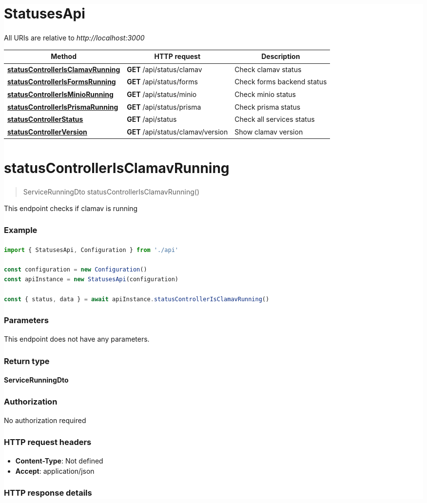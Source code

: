 # StatusesApi

All URIs are relative to _http://localhost:3000_

| Method                                                                  | HTTP request                       | Description                |
| ----------------------------------------------------------------------- | ---------------------------------- | -------------------------- |
| [**statusControllerIsClamavRunning**](#statuscontrollerisclamavrunning) | **GET** /api/status/clamav         | Check clamav status        |
| [**statusControllerIsFormsRunning**](#statuscontrollerisformsrunning)   | **GET** /api/status/forms          | Check forms backend status |
| [**statusControllerIsMinioRunning**](#statuscontrollerisminiorunning)   | **GET** /api/status/minio          | Check minio status         |
| [**statusControllerIsPrismaRunning**](#statuscontrollerisprismarunning) | **GET** /api/status/prisma         | Check prisma status        |
| [**statusControllerStatus**](#statuscontrollerstatus)                   | **GET** /api/status                | Check all services status  |
| [**statusControllerVersion**](#statuscontrollerversion)                 | **GET** /api/status/clamav/version | Show clamav version        |

# **statusControllerIsClamavRunning**

> ServiceRunningDto statusControllerIsClamavRunning()

This endpoint checks if clamav is running

### Example

```typescript
import { StatusesApi, Configuration } from './api'

const configuration = new Configuration()
const apiInstance = new StatusesApi(configuration)

const { status, data } = await apiInstance.statusControllerIsClamavRunning()
```

### Parameters

This endpoint does not have any parameters.

### Return type

**ServiceRunningDto**

### Authorization

No authorization required

### HTTP request headers

- **Content-Type**: Not defined
- **Accept**: application/json

### HTTP response details
